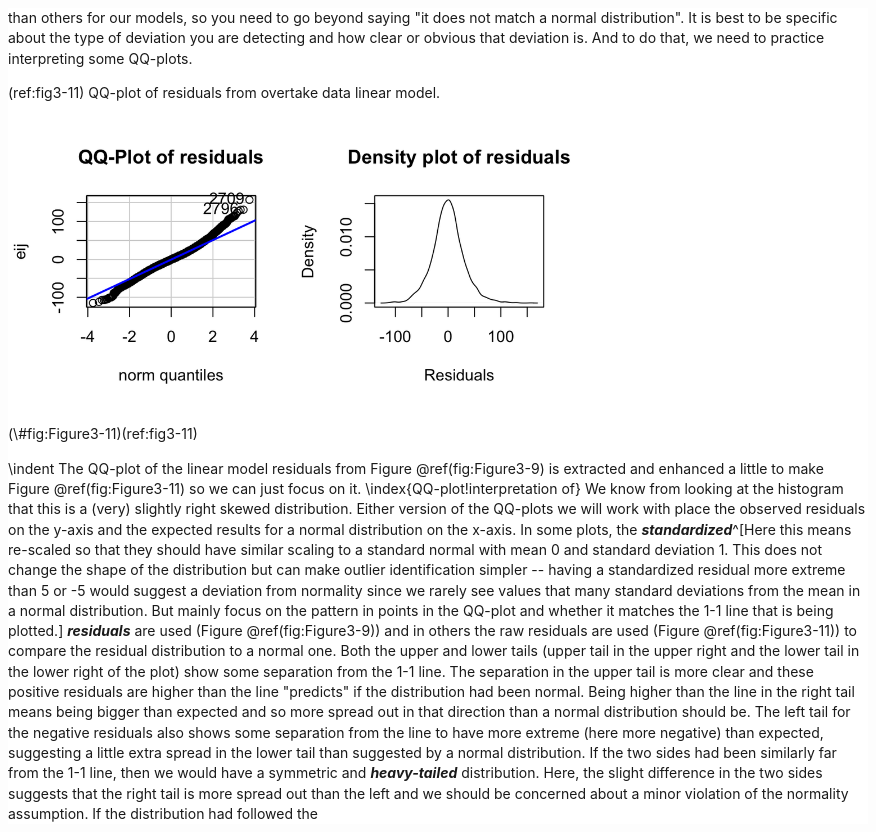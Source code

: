 than others for our models, so you need to go beyond saying "it does not match
a normal distribution". It is best to be specific about the type of deviation
you are detecting and how clear or obvious that deviation is. And to do that, we need to practice interpreting some
QQ-plots. 


(ref:fig3-11) QQ-plot of residuals from overtake data linear model.


<div class="figure">
<img src="03-oneWayAnova_files/figure-html/Figure3-11-1.png" alt="(ref:fig3-11)" width="576" />
<p class="caption">(\#fig:Figure3-11)(ref:fig3-11)</p>
</div>


\indent The QQ-plot of the linear model residuals from Figure \@ref(fig:Figure3-9) is extracted and enhanced a little to make Figure \@ref(fig:Figure3-11) so we 
can just focus on it.
\index{QQ-plot!interpretation of}
We know from looking at the histogram that this is a 
(very) slightly right skewed distribution. Either version of the QQ-plots we will work with place the observed residuals on the y-axis and the expected results for a normal distribution on the x-axis. In some plots, the  ***standardized***^[Here this means re-scaled so that they should have similar 
scaling to a standard normal with mean 0 and standard deviation 1. This does 
not change the shape of the distribution but can make outlier identification 
simpler -- having a standardized residual more extreme than 5 or -5 would 
suggest a deviation from normality since we rarely see values that many 
standard deviations from the mean in a normal distribution. But mainly focus 
on the pattern in points in the QQ-plot and whether it matches the 1-1 line that is being plotted.] ***residuals*** are used (Figure \@ref(fig:Figure3-9)) and in others the raw residuals are used (Figure \@ref(fig:Figure3-11)) to compare the residual distribution to a normal one. Both the upper and lower tails (upper tail in the upper right and the lower tail in the lower right of the plot) show some separation from the 1-1 line. The separation in the upper tail is more clear and these positive residuals are higher than the line "predicts" if the distribution had been normal. Being higher than the line in the right tail means being bigger than expected and so more spread out in that direction than a normal distribution should be. The left tail for the negative residuals also shows some separation from the line to have more extreme (here more negative) than expected, suggesting a little extra spread in the lower tail than suggested by a normal distribution. If the two sides had been similarly far from the 1-1 line, then we would have a symmetric and ***heavy-tailed*** distribution. Here, the slight difference in the two sides suggests that the right tail is more spread out than the left and we should be concerned about a minor violation of the normality assumption.  If the distribution had followed the 